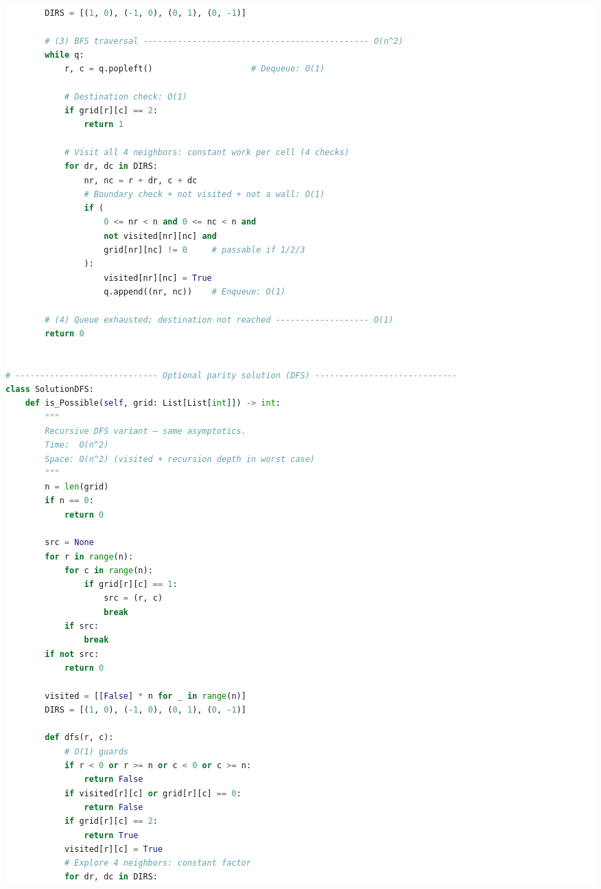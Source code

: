 ```python
        DIRS = [(1, 0), (-1, 0), (0, 1), (0, -1)]

        # (3) BFS traversal ---------------------------------------------- O(n^2)
        while q:
            r, c = q.popleft()                    # Dequeue: O(1)

            # Destination check: O(1)
            if grid[r][c] == 2:
                return 1

            # Visit all 4 neighbors: constant work per cell (4 checks)
            for dr, dc in DIRS:
                nr, nc = r + dr, c + dc
                # Boundary check + not visited + not a wall: O(1)
                if (
                    0 <= nr < n and 0 <= nc < n and
                    not visited[nr][nc] and
                    grid[nr][nc] != 0     # passable if 1/2/3
                ):
                    visited[nr][nc] = True
                    q.append((nr, nc))    # Enqueue: O(1)

        # (4) Queue exhausted; destination not reached ------------------- O(1)
        return 0


# ----------------------------- Optional parity solution (DFS) -----------------------------
class SolutionDFS:
    def is_Possible(self, grid: List[List[int]]) -> int:
        """
        Recursive DFS variant — same asymptotics.
        Time:  O(n^2)
        Space: O(n^2) (visited + recursion depth in worst case)
        """
        n = len(grid)
        if n == 0:
            return 0

        src = None
        for r in range(n):
            for c in range(n):
                if grid[r][c] == 1:
                    src = (r, c)
                    break
            if src:
                break
        if not src:
            return 0

        visited = [[False] * n for _ in range(n)]
        DIRS = [(1, 0), (-1, 0), (0, 1), (0, -1)]

        def dfs(r, c):
            # O(1) guards
            if r < 0 or r >= n or c < 0 or c >= n:
                return False
            if visited[r][c] or grid[r][c] == 0:
                return False
            if grid[r][c] == 2:
                return True
            visited[r][c] = True
            # Explore 4 neighbors: constant factor
            for dr, dc in DIRS:
```